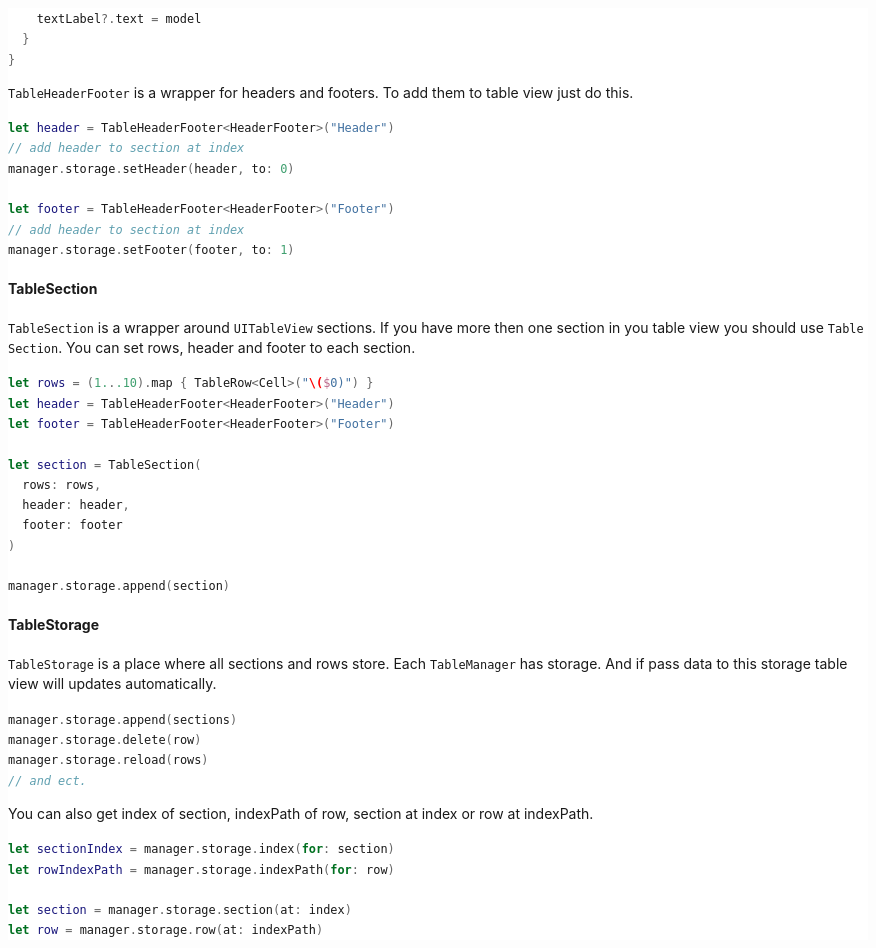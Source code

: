 ```swift
    textLabel?.text = model
  }
}
```

`TableHeaderFooter` is a wrapper for headers and footers. To add them to table view just do this.

```swift
let header = TableHeaderFooter<HeaderFooter>("Header")
// add header to section at index
manager.storage.setHeader(header, to: 0)

let footer = TableHeaderFooter<HeaderFooter>("Footer")
// add header to section at index
manager.storage.setFooter(footer, to: 1)
```

#### TableSection

`TableSection` is a wrapper around `UITableView` sections. If you have more then one section in you table view you should use `TableSection`. You can set rows, header and footer to each section.

```swift
let rows = (1...10).map { TableRow<Cell>("\($0)") }
let header = TableHeaderFooter<HeaderFooter>("Header")
let footer = TableHeaderFooter<HeaderFooter>("Footer")

let section = TableSection(
  rows: rows,
  header: header,
  footer: footer
)

manager.storage.append(section)
```

#### TableStorage

`TableStorage` is a place where all sections and rows store. Each `TableManager` has storage. And if pass data to this storage table view will updates automatically.

```swift
manager.storage.append(sections)
manager.storage.delete(row)
manager.storage.reload(rows)
// and ect.
```

You can also get index of section, indexPath of row, section at index or row at indexPath.

```swift
let sectionIndex = manager.storage.index(for: section)
let rowIndexPath = manager.storage.indexPath(for: row)

let section = manager.storage.section(at: index)
let row = manager.storage.row(at: indexPath)
```
